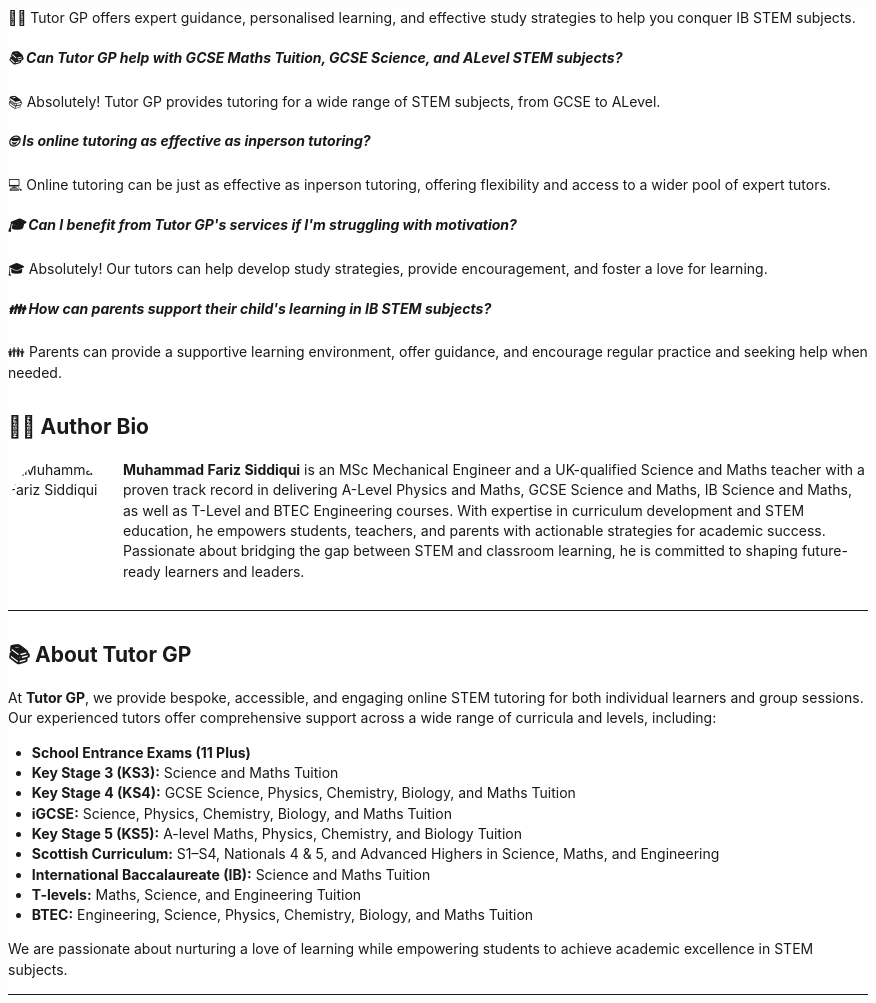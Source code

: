 <p>🦸‍♀️ Tutor GP offers expert guidance, personalised learning, and effective study strategies to help you conquer IB STEM subjects.</p>
<h5>📚 Can Tutor GP help with GCSE Maths Tuition, GCSE Science, and ALevel STEM subjects?</h5>
<p>📚 Absolutely! Tutor GP provides tutoring for a wide range of STEM subjects, from GCSE to ALevel.</p>
<h5>🤓 Is online tutoring as effective as inperson tutoring?</h5>
<p>💻 Online tutoring can be just as effective as inperson tutoring, offering flexibility and access to a wider pool of expert tutors.</p>
<h5>🎓 Can I benefit from Tutor GP's services if I'm struggling with motivation?</h5>
<p>🎓 Absolutely! Our tutors can help develop study strategies, provide encouragement, and foster a love for learning.</p>
<h5>👪 How can parents support their child's learning in IB STEM subjects?</h5>
<p>👪 Parents can provide a supportive learning environment, offer guidance, and encourage regular practice and seeking help when needed.</p>



## 👨‍🏫 Author Bio

<img src="https://tutorgp.github.io/blogs/images/TutorGP-Author-Siddiqui.jpg" alt="Muhammad Fariz Siddiqui" width="100" height="100" style="float:left;margin:0 15px 15px 0;border-radius:50%;">

**Muhammad Fariz Siddiqui** is an MSc Mechanical Engineer and a UK-qualified Science and Maths teacher with a proven track record in delivering A-Level Physics and Maths, GCSE Science and Maths, IB Science and Maths, as well as T-Level and BTEC Engineering courses. With expertise in curriculum development and STEM education, he empowers students, teachers, and parents with actionable strategies for academic success. Passionate about bridging the gap between STEM and classroom learning, he is committed to shaping future-ready learners and leaders.

<div style="clear:both;"></div>

---

## 📚 About Tutor GP

At **Tutor GP**, we provide bespoke, accessible, and engaging online STEM tutoring for both individual learners and group sessions. Our experienced tutors offer comprehensive support across a wide range of curricula and levels, including:

- **School Entrance Exams (11 Plus)**
- **Key Stage 3 (KS3):** Science and Maths Tuition
- **Key Stage 4 (KS4):** GCSE Science, Physics, Chemistry, Biology, and Maths Tuition
- **iGCSE:** Science, Physics, Chemistry, Biology, and Maths Tuition
- **Key Stage 5 (KS5):** A-level Maths, Physics, Chemistry, and Biology Tuition
- **Scottish Curriculum:** S1–S4, Nationals 4 & 5, and Advanced Highers in Science, Maths, and Engineering
- **International Baccalaureate (IB):** Science and Maths Tuition
- **T-levels:** Maths, Science, and Engineering Tuition
- **BTEC:** Engineering, Science, Physics, Chemistry, Biology, and Maths Tuition

We are passionate about nurturing a love of learning while empowering students to achieve academic excellence in STEM subjects.

---

